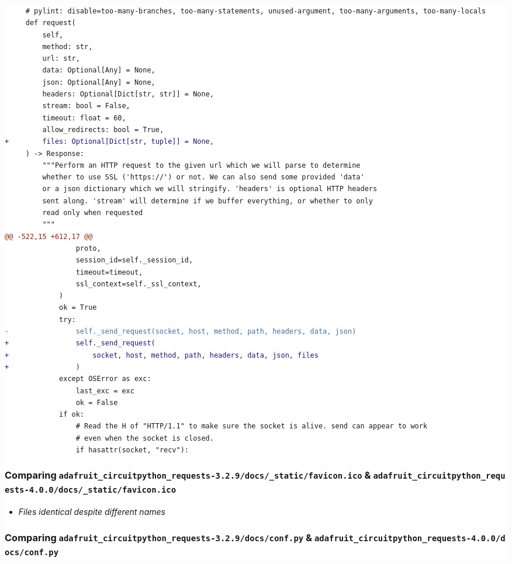 ```diff
     # pylint: disable=too-many-branches, too-many-statements, unused-argument, too-many-arguments, too-many-locals
     def request(
         self,
         method: str,
         url: str,
         data: Optional[Any] = None,
         json: Optional[Any] = None,
         headers: Optional[Dict[str, str]] = None,
         stream: bool = False,
         timeout: float = 60,
         allow_redirects: bool = True,
+        files: Optional[Dict[str, tuple]] = None,
     ) -> Response:
         """Perform an HTTP request to the given url which we will parse to determine
         whether to use SSL ('https://') or not. We can also send some provided 'data'
         or a json dictionary which we will stringify. 'headers' is optional HTTP headers
         sent along. 'stream' will determine if we buffer everything, or whether to only
         read only when requested
         """
@@ -522,15 +612,17 @@
                 proto,
                 session_id=self._session_id,
                 timeout=timeout,
                 ssl_context=self._ssl_context,
             )
             ok = True
             try:
-                self._send_request(socket, host, method, path, headers, data, json)
+                self._send_request(
+                    socket, host, method, path, headers, data, json, files
+                )
             except OSError as exc:
                 last_exc = exc
                 ok = False
             if ok:
                 # Read the H of "HTTP/1.1" to make sure the socket is alive. send can appear to work
                 # even when the socket is closed.
                 if hasattr(socket, "recv"):
```

### Comparing `adafruit_circuitpython_requests-3.2.9/docs/_static/favicon.ico` & `adafruit_circuitpython_requests-4.0.0/docs/_static/favicon.ico`

 * *Files identical despite different names*

### Comparing `adafruit_circuitpython_requests-3.2.9/docs/conf.py` & `adafruit_circuitpython_requests-4.0.0/docs/conf.py`
